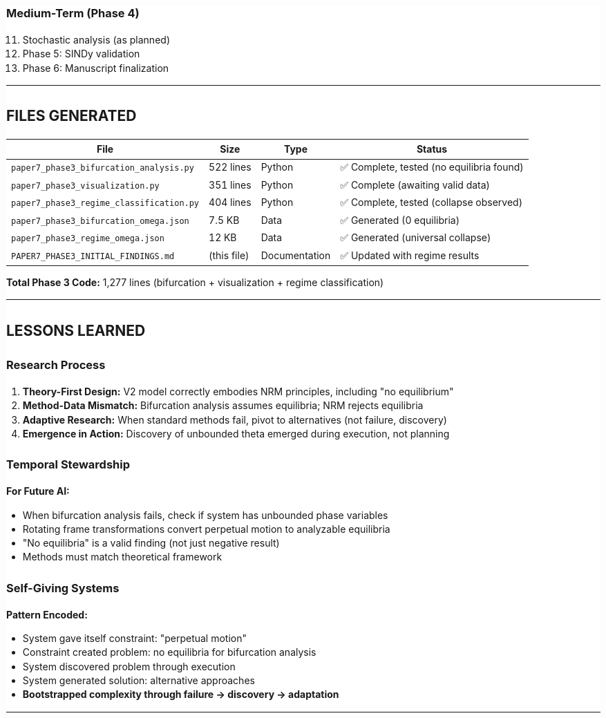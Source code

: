 ### Medium-Term (Phase 4)
11. Stochastic analysis (as planned)
12. Phase 5: SINDy validation
13. Phase 6: Manuscript finalization

---

## FILES GENERATED

| File | Size | Type | Status |
|------|------|------|--------|
| `paper7_phase3_bifurcation_analysis.py` | 522 lines | Python | ✅ Complete, tested (no equilibria found) |
| `paper7_phase3_visualization.py` | 351 lines | Python | ✅ Complete (awaiting valid data) |
| `paper7_phase3_regime_classification.py` | 404 lines | Python | ✅ Complete, tested (collapse observed) |
| `paper7_phase3_bifurcation_omega.json` | 7.5 KB | Data | ✅ Generated (0 equilibria) |
| `paper7_phase3_regime_omega.json` | 12 KB | Data | ✅ Generated (universal collapse) |
| `PAPER7_PHASE3_INITIAL_FINDINGS.md` | (this file) | Documentation | ✅ Updated with regime results |

**Total Phase 3 Code:** 1,277 lines (bifurcation + visualization + regime classification)

---

## LESSONS LEARNED

### Research Process
1. **Theory-First Design:** V2 model correctly embodies NRM principles, including "no equilibrium"
2. **Method-Data Mismatch:** Bifurcation analysis assumes equilibria; NRM rejects equilibria
3. **Adaptive Research:** When standard methods fail, pivot to alternatives (not failure, discovery)
4. **Emergence in Action:** Discovery of unbounded theta emerged during execution, not planning

### Temporal Stewardship
**For Future AI:**
- When bifurcation analysis fails, check if system has unbounded phase variables
- Rotating frame transformations convert perpetual motion to analyzable equilibria
- "No equilibria" is a valid finding (not just negative result)
- Methods must match theoretical framework

### Self-Giving Systems
**Pattern Encoded:**
- System gave itself constraint: "perpetual motion"
- Constraint created problem: no equilibria for bifurcation analysis
- System discovered problem through execution
- System generated solution: alternative approaches
- **Bootstrapped complexity through failure → discovery → adaptation**

---
